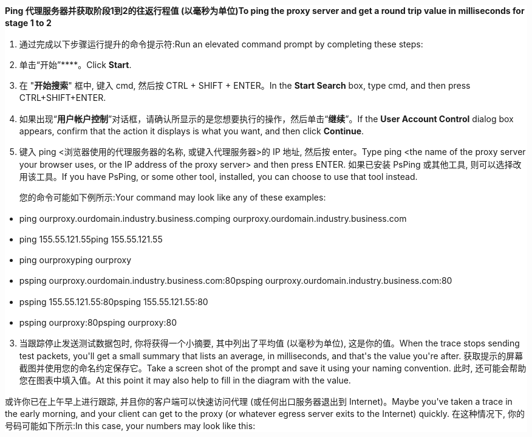  <span data-ttu-id="18b4d-339">**Ping 代理服务器并获取阶段1到2的往返行程值 (以毫秒为单位)**</span><span class="sxs-lookup"><span data-stu-id="18b4d-339">**To ping the proxy server and get a round trip value in milliseconds for stage 1 to 2**</span></span>
  
1. <span data-ttu-id="18b4d-340">通过完成以下步骤运行提升的命令提示符:</span><span class="sxs-lookup"><span data-stu-id="18b4d-340">Run an elevated command prompt by completing these steps:</span></span>
    
1. <span data-ttu-id="18b4d-341">单击“开始”\*\*\*\*。</span><span class="sxs-lookup"><span data-stu-id="18b4d-341">Click **Start**.</span></span>
    
2. <span data-ttu-id="18b4d-342">在 "**开始搜索**" 框中, 键入 cmd, 然后按 CTRL + SHIFT + ENTER。</span><span class="sxs-lookup"><span data-stu-id="18b4d-342">In the **Start Search** box, type cmd, and then press CTRL+SHIFT+ENTER.</span></span>
    
3. <span data-ttu-id="18b4d-343">如果出现“**用户帐户控制**”对话框，请确认所显示的是您想要执行的操作，然后单击“**继续**”。</span><span class="sxs-lookup"><span data-stu-id="18b4d-343">If the **User Account Control** dialog box appears, confirm that the action it displays is what you want, and then click **Continue**.</span></span>
    
2. <span data-ttu-id="18b4d-344">键入 ping \<浏览器使用的代理服务器的名称, 或键入代理服务器\>的 IP 地址, 然后按 enter。</span><span class="sxs-lookup"><span data-stu-id="18b4d-344">Type ping \<the name of the proxy server your browser uses, or the IP address of the proxy server\> and then press ENTER.</span></span> <span data-ttu-id="18b4d-345">如果已安装 PsPing 或其他工具, 则可以选择改用该工具。</span><span class="sxs-lookup"><span data-stu-id="18b4d-345">If you have PsPing, or some other tool, installed, you can choose to use that tool instead.</span></span> 
    
    <span data-ttu-id="18b4d-346">您的命令可能如下例所示:</span><span class="sxs-lookup"><span data-stu-id="18b4d-346">Your command may look like any of these examples:</span></span> 
    
  - <span data-ttu-id="18b4d-347">ping ourproxy.ourdomain.industry.business.com</span><span class="sxs-lookup"><span data-stu-id="18b4d-347">ping ourproxy.ourdomain.industry.business.com</span></span>
    
  - <span data-ttu-id="18b4d-348">ping 155.55.121.55</span><span class="sxs-lookup"><span data-stu-id="18b4d-348">ping 155.55.121.55</span></span>
    
  - <span data-ttu-id="18b4d-349">ping ourproxy</span><span class="sxs-lookup"><span data-stu-id="18b4d-349">ping ourproxy</span></span>
    
  - <span data-ttu-id="18b4d-350">psping ourproxy.ourdomain.industry.business.com:80</span><span class="sxs-lookup"><span data-stu-id="18b4d-350">psping ourproxy.ourdomain.industry.business.com:80</span></span>
    
  - <span data-ttu-id="18b4d-351">psping 155.55.121.55:80</span><span class="sxs-lookup"><span data-stu-id="18b4d-351">psping 155.55.121.55:80</span></span>
    
  - <span data-ttu-id="18b4d-352">psping ourproxy:80</span><span class="sxs-lookup"><span data-stu-id="18b4d-352">psping ourproxy:80</span></span>
    
3. <span data-ttu-id="18b4d-353">当跟踪停止发送测试数据包时, 你将获得一个小摘要, 其中列出了平均值 (以毫秒为单位), 这是你的值。</span><span class="sxs-lookup"><span data-stu-id="18b4d-353">When the trace stops sending test packets, you'll get a small summary that lists an average, in milliseconds, and that's the value you're after.</span></span> <span data-ttu-id="18b4d-354">获取提示的屏幕截图并使用您的命名约定保存它。</span><span class="sxs-lookup"><span data-stu-id="18b4d-354">Take a screen shot of the prompt and save it using your naming convention.</span></span> <span data-ttu-id="18b4d-355">此时, 还可能会帮助您在图表中填入值。</span><span class="sxs-lookup"><span data-stu-id="18b4d-355">At this point it may also help to fill in the diagram with the value.</span></span>
    
<span data-ttu-id="18b4d-356">或许你已在上午早上进行跟踪, 并且你的客户端可以快速访问代理 (或任何出口服务器退出到 Internet)。</span><span class="sxs-lookup"><span data-stu-id="18b4d-356">Maybe you've taken a trace in the early morning, and your client can get to the proxy (or whatever egress server exits to the Internet) quickly.</span></span> <span data-ttu-id="18b4d-357">在这种情况下, 你的号码可能如下所示:</span><span class="sxs-lookup"><span data-stu-id="18b4d-357">In this case, your numbers may look like this:</span></span>
  